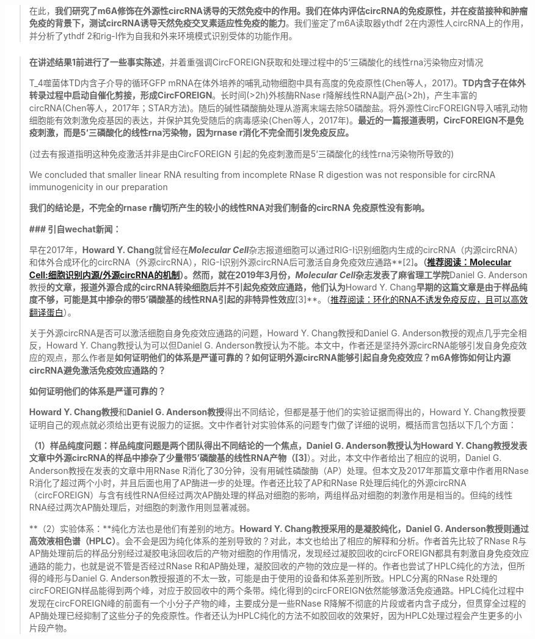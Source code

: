 > 在此，**我们研究了m6A修饰在外源性circRNA诱导的天然免疫中的作用。我们在体内评估circRNA的免疫原性，并在疫苗接种和肿瘤免疫的背景下，测试circRNA诱导天然免疫交叉素适应性免疫的能力**。我们鉴定了m6A读取器ythdf 2在内源性人circRNA上的作用，并分析了ythdf 2和rig-I作为自我和外来环境模式识别受体的功能作用。
>
> 

### 

> **在讲述结果1前进行了一些事实陈述**，并着重强调CircFOREIGN获取和处理过程中的5‘三磷酸化的线性rna污染物应对情况
>
> T_4噬菌体TD内含子介导的循环GFP mRNA在体外培养的哺乳动物细胞中具有高度的免疫原性(Chen等人，2017)。**TD内含子在体外转录过程中启动自催化剪接，形成CircFOREIGN**。长时间(>2h)外核酶RNase r降解线性RNA副产品(>2h)，产生丰富的circRNA(Chen等人，2017年；STAR方法)。随后的碱性磷酸酶处理从游离末端去除50磷酸盐。将外源性CircFOREIGN导入哺乳动物细胞能有效刺激免疫基因的表达，并保护其免受随后的病毒感染(Chen等人，2017年)。**最近的一篇报道表明，CircFOREIGN不是免疫刺激，而是5‘三磷酸化的线性rna污染物，因为rnase r消化不完全而引发免疫反应。** 
>
> (过去有报道指明这种免疫激活并非是由CircFOREIGN 引起的免疫刺激而是5‘三磷酸化的线性rna污染物所导致的)
>
> We concluded that smaller linear RNA resulting from incomplete RNase R digestion was not responsible for circRNA immunogenicity in our preparation 
>
> **我们的结论是，不完全的rnase r酶切所产生的较小的线性RNA对我们制备的circRNA 免疫原性没有影响。** 
>
> **### 引自wechat新闻：**
>
> 早在2017年，**Howard Y. Chang**就曾经在***Molecular Cell***杂志报道细胞可以通过RIG-I识别细胞内生成的circRNA（内源circRNA）和体外合成环化的circRNA（外源circRNA），RIG-I识别外源circRNA后可激活自身免疫效应通路**[2]**。（[推荐阅读：](http://mp.weixin.qq.com/s?__biz=MzIwOTE1Njg4MA==&mid=2651713030&idx=1&sn=0d61706acd8f3cdf6eea9382a0d66199&chksm=8c816079bbf6e96f4f7db283a5ce76fb56e2e20555b75b77c130aaec6a29971a0afb63922734&scene=21#wechat_redirect)[Molecular Cell:细胞识别内源/外源circRNA的机制](http://mp.weixin.qq.com/s?__biz=MzIwOTE1Njg4MA==&mid=2651713030&idx=1&sn=0d61706acd8f3cdf6eea9382a0d66199&chksm=8c816079bbf6e96f4f7db283a5ce76fb56e2e20555b75b77c130aaec6a29971a0afb63922734&scene=21#wechat_redirect)）。然而，就在2019年3月份，***Molecular Cell***杂志发表了麻省理工学院**Daniel G. Anderson教授**的文章，报道外源合成的circRNA转染细胞后并不引起免疫效应通路，他们认为**Howard Y. Chang**早期的这篇文章是由于样品纯度不够，可能是其中掺杂的带5’磷酸基的线性RNA引起的非特异性效应**[3]**。（[推荐阅读：](http://mp.weixin.qq.com/s?__biz=MzIwOTE1Njg4MA==&mid=2651715567&idx=1&sn=74d232101d05bb8d7e2ddd62c99f47aa&chksm=8c817990bbf6f0862452fa3b5cf84fede01721ea4837714cd5ff70679ef5b92e65d3303ce3d8&scene=21#wechat_redirect)[环化的RNA不诱发免疫反应，且可以高效翻译蛋白](http://mp.weixin.qq.com/s?__biz=MzIwOTE1Njg4MA==&mid=2651715567&idx=1&sn=74d232101d05bb8d7e2ddd62c99f47aa&chksm=8c817990bbf6f0862452fa3b5cf84fede01721ea4837714cd5ff70679ef5b92e65d3303ce3d8&scene=21#wechat_redirect)）。
>
> 关于外源circRNA是否可以激活细胞自身免疫效应通路的问题，Howard Y. Chang教授和Daniel G. Anderson教授的观点几乎完全相反，Howard Y. Chang教授认为可以但Daniel G. Anderson教授认为不能。本文中，作者还是坚持外源circRNA能够引发自身免疫效应的观点，那么作者是**如何证明他们的体系是严谨可靠的？如何证明外源circRNA能够引起自身免疫效应？m6A修饰如何让内源circRNA避免激活免疫效应通路的？**
>
> 
>
> **如何证明他们的体系是严谨可靠的？**
>
> **Howard Y. Chang教授**和**Daniel G. Anderson教授**得出不同结论，但都是基于他们的实验证据而得出的，Howard Y. Chang教授要证明自己的观点就必须给出更有说服力的证据。文中作者针对实验体系的问题专门做了详细的说明，概括而言包括以下几个方面：
>
> **（1）样品纯度问题：**样品纯度问题是两个团队得出不同结论的一个焦点，Daniel G. Anderson教授认为Howard Y. Chang教授发表文章中外源circRNA的样品中掺杂了少量带5’磷酸基的线性RNA产物（**[3]**）。对此，本文中作者给出了相应的说明，Daniel G. Anderson教授在发表的文章中用RNase R消化了30分钟，没有用碱性磷酸酶（AP）处理。但本文及2017年那篇文章中作者用RNase R消化了超过两个小时，并且后面也用了AP酶进一步的处理。作者还比较了AP和RNase R处理后纯化的外源circRNA（circFOREIGN）与含有线性RNA但经过两次AP酶处理的样品对细胞的影响，两组样品对细胞的刺激作用是相当的。但纯的线性RNA经过两次AP酶处理后，对细胞的刺激作用则显著减弱。
>
> **（2）实验体系：**纯化方法也是他们有差别的地方。**Howard Y. Chang教授采用的是凝胶纯化，Daniel G. Anderson教授则通过高效液相色谱（HPLC）**。会不会是因为纯化体系的差别导致的？对此，本文也给出了相应的解释和分析。作者首先比较了RNase R与AP酶处理前后的样品分别经过凝胶电泳回收后的产物对细胞的作用情况，发现经过凝胶回收的circFOREIGN都具有刺激自身免疫效应通路的能力，也就是说不管是否经过RNase R和AP酶处理，凝胶回收的产物的效应是一样的。作者也尝试了HPLC纯化的方法，但所得的峰形与Daniel G. Anderson教授报道的不太一致，可能是由于使用的设备和体系差别所致。HPLC分离的RNase R处理的circFOREIGN样品能得到两个峰，对应于胶回收中的两个条带。纯化得到的circFOREIGN依然能够激活免疫通路。HPLC纯化过程中发现在circFOREIGN峰的前面有一个小分子产物的峰，主要成分是一些RNase R降解不彻底的片段或者内含子成分，但贯穿全过程的AP酶处理已经抑制了这些分子的免疫原性。作者还认为HPLC纯化的方法不如胶回收的效果好，因为HPLC处理过程会产生更多的小片段产物。
